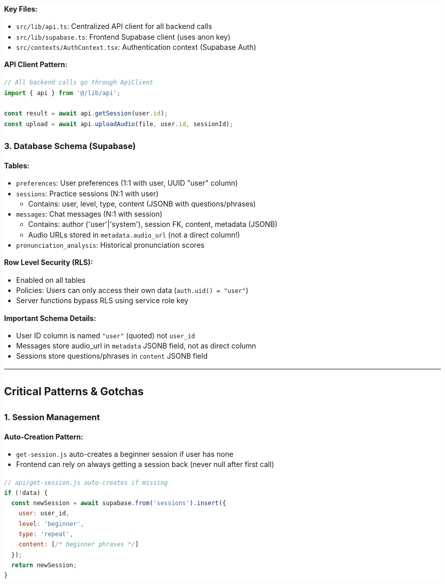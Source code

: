 **Key Files:**
- `src/lib/api.ts`: Centralized API client for all backend calls
- `src/lib/supabase.ts`: Frontend Supabase client (uses anon key)
- `src/contexts/AuthContext.tsx`: Authentication context (Supabase Auth)

**API Client Pattern:**
```typescript
// All backend calls go through ApiClient
import { api } from '@/lib/api';

const result = await api.getSession(user.id);
const upload = await api.uploadAudio(file, user.id, sessionId);
```

### 3. Database Schema (Supabase)

**Tables:**
- `preferences`: User preferences (1:1 with user, UUID "user" column)
- `sessions`: Practice sessions (N:1 with user)
  - Contains: user, level, type, content (JSONB with questions/phrases)
- `messages`: Chat messages (N:1 with session)
  - Contains: author ('user'|'system'), session FK, content, metadata (JSONB)
  - Audio URLs stored in `metadata.audio_url` (not a direct column!)
- `pronunciation_analysis`: Historical pronunciation scores

**Row Level Security (RLS):**
- Enabled on all tables
- Policies: Users can only access their own data (`auth.uid() = "user"`)
- Server functions bypass RLS using service role key

**Important Schema Details:**
- User ID column is named `"user"` (quoted) not `user_id`
- Messages store audio_url in `metadata` JSONB field, not as direct column
- Sessions store questions/phrases in `content` JSONB field

---

## Critical Patterns & Gotchas

### 1. Session Management

**Auto-Creation Pattern:**
- `get-session.js` auto-creates a beginner session if user has none
- Frontend can rely on always getting a session back (never null after first call)

```javascript
// api/get-session.js auto-creates if missing
if (!data) {
  const newSession = await supabase.from('sessions').insert({
    user: user_id,
    level: 'beginner',
    type: 'repeat',
    content: [/* beginner phrases */]
  });
  return newSession;
}
```
